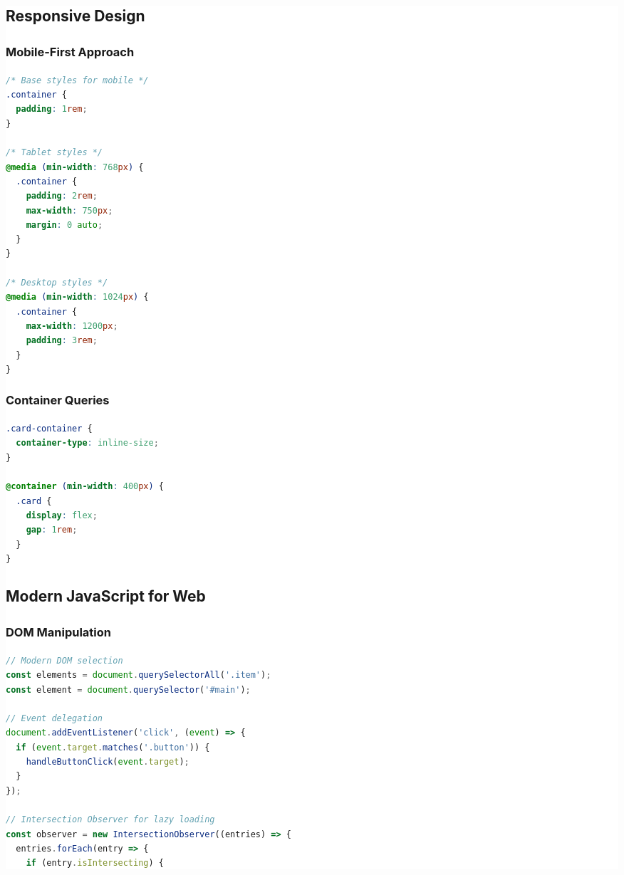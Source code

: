 ## Responsive Design

### Mobile-First Approach

```css
/* Base styles for mobile */
.container {
  padding: 1rem;
}

/* Tablet styles */
@media (min-width: 768px) {
  .container {
    padding: 2rem;
    max-width: 750px;
    margin: 0 auto;
  }
}

/* Desktop styles */
@media (min-width: 1024px) {
  .container {
    max-width: 1200px;
    padding: 3rem;
  }
}
```

### Container Queries

```css
.card-container {
  container-type: inline-size;
}

@container (min-width: 400px) {
  .card {
    display: flex;
    gap: 1rem;
  }
}
```

## Modern JavaScript for Web

### DOM Manipulation

```javascript
// Modern DOM selection
const elements = document.querySelectorAll('.item');
const element = document.querySelector('#main');

// Event delegation
document.addEventListener('click', (event) => {
  if (event.target.matches('.button')) {
    handleButtonClick(event.target);
  }
});

// Intersection Observer for lazy loading
const observer = new IntersectionObserver((entries) => {
  entries.forEach(entry => {
    if (entry.isIntersecting) {
```